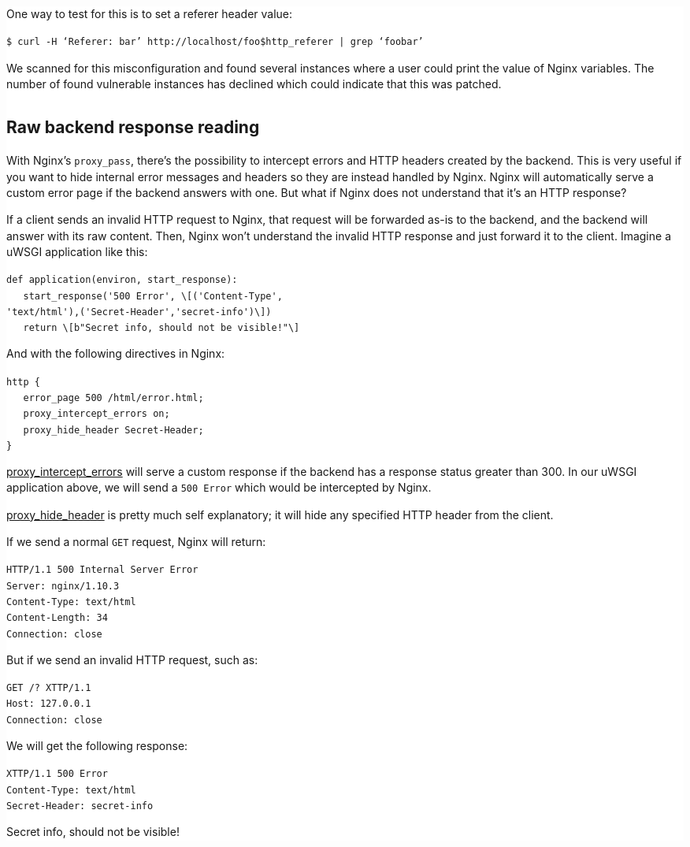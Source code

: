 One way to test for this is to set a referer header value:
```
$ curl -H ‘Referer: bar’ http://localhost/foo$http_referer | grep ‘foobar’
```
We scanned for this misconfiguration and found several instances where a user could print the value of Nginx variables. The number of found vulnerable instances has declined which could indicate that this was patched.

## Raw backend response reading
With Nginx’s `proxy_pass`, there’s the possibility to intercept errors and HTTP headers created by the backend. This is very useful if you want to hide internal error messages and headers so they are instead handled by Nginx. Nginx will automatically serve a custom error page if the backend answers with one. But what if Nginx does not understand that it’s an HTTP response?

If a client sends an invalid HTTP request to Nginx, that request will be forwarded as-is to the backend, and the backend will answer with its raw content. Then, Nginx won’t understand the invalid HTTP response and just forward it to the client. Imagine a uWSGI application like this:
```
def application(environ, start_response):
   start_response('500 Error', \[('Content-Type',
'text/html'),('Secret-Header','secret-info')\])
   return \[b"Secret info, should not be visible!"\]
```
And with the following directives in Nginx:
```
http {
   error_page 500 /html/error.html;
   proxy_intercept_errors on;
   proxy_hide_header Secret-Header;
}
```
[proxy_intercept_errors](http://nginx.org/en/docs/http/ngx_http_proxy_module.html#proxy_intercept_errors) will serve a custom response if the backend has a response status greater than 300. In our uWSGI application above, we will send a `500 Error` which would be intercepted by Nginx.

[proxy_hide_header](http://nginx.org/en/docs/http/ngx_http_proxy_module.html#proxy_hide_header) is pretty much self explanatory; it will hide any specified HTTP header from the client.

If we send a normal `GET` request, Nginx will return:
```
HTTP/1.1 500 Internal Server Error
Server: nginx/1.10.3
Content-Type: text/html
Content-Length: 34
Connection: close
```
But if we send an invalid HTTP request, such as:
```
GET /? XTTP/1.1
Host: 127.0.0.1
Connection: close
```
We will get the following response:
```
XTTP/1.1 500 Error
Content-Type: text/html
Secret-Header: secret-info
```
Secret info, should not be visible!

